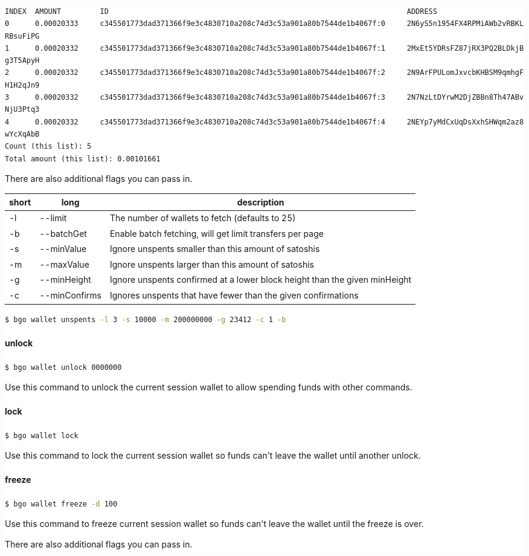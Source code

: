 ```
INDEX  AMOUNT         ID                                                                     ADDRESS                                 
0      0.00020333     c345501773dad371366f9e3c4830710a208c74d3c53a901a80b7544de1b4067f:0     2N6yS5n1954FX4RPMiAWb2vRBKLRBsuFiPG     
1      0.00020332     c345501773dad371366f9e3c4830710a208c74d3c53a901a80b7544de1b4067f:1     2MxEt5YDRsFZ87jRX3PQ2BLDkjBg3T5ApyH     
2      0.00020332     c345501773dad371366f9e3c4830710a208c74d3c53a901a80b7544de1b4067f:2     2N9ArFPULomJxvcbKHBSM9qmhgFH1H2qJn9     
3      0.00020332     c345501773dad371366f9e3c4830710a208c74d3c53a901a80b7544de1b4067f:3     2N7NzLtDYrwM2DjZBBn8Th47ABvNjU3Ptq3     
4      0.00020332     c345501773dad371366f9e3c4830710a208c74d3c53a901a80b7544de1b4067f:4     2NEYp7yMdCxUqDsXxhSHWqm2az8wYcXqAbB     
Count (this list): 5
Total amount (this list): 0.00101661
```

There are also additional flags you can pass in.

short | long | description
--- | --- | ---
-l | --limit        | The number of wallets to fetch (defaults to 25)
-b | --batchGet     | Enable batch fetching, will get limit transfers per page
-s | --minValue      | Ignore unspents smaller than this amount of satoshis
-m | --maxValue      | Ignore unspents larger than this amount of satoshis
-g | --minHeight    | Ignore unspents confirmed at a lower block height than the given minHeight
-c | --minConfirms  | Ignores unspents that have fewer than the given confirmations

```bash
$ bgo wallet unspents -l 3 -s 10000 -m 200000000 -g 23412 -c 1 -b
```

#### unlock
```bash
$ bgo wallet unlock 0000000
```

Use this command to unlock the current session wallet to allow spending funds with other commands.


#### lock
```bash
$ bgo wallet lock
```

Use this command to lock the current session wallet so funds can't leave the wallet until another unlock.

#### freeze
```bash
$ bgo wallet freeze -d 100
```

Use this command to freeze current session wallet so funds can't leave the wallet until the freeze is over.

There are also additional flags you can pass in.

